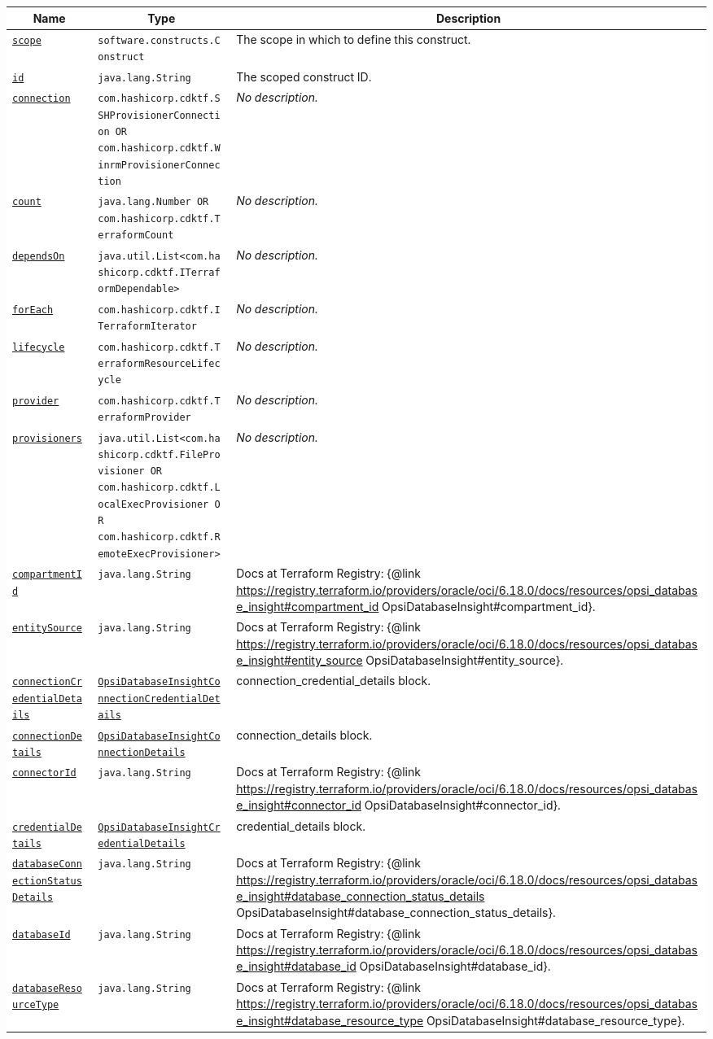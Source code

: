 | **Name** | **Type** | **Description** |
| --- | --- | --- |
| <code><a href="#rhizo-co-terraform-provider-oci.opsiDatabaseInsight.OpsiDatabaseInsight.Initializer.parameter.scope">scope</a></code> | <code>software.constructs.Construct</code> | The scope in which to define this construct. |
| <code><a href="#rhizo-co-terraform-provider-oci.opsiDatabaseInsight.OpsiDatabaseInsight.Initializer.parameter.id">id</a></code> | <code>java.lang.String</code> | The scoped construct ID. |
| <code><a href="#rhizo-co-terraform-provider-oci.opsiDatabaseInsight.OpsiDatabaseInsight.Initializer.parameter.connection">connection</a></code> | <code>com.hashicorp.cdktf.SSHProvisionerConnection OR com.hashicorp.cdktf.WinrmProvisionerConnection</code> | *No description.* |
| <code><a href="#rhizo-co-terraform-provider-oci.opsiDatabaseInsight.OpsiDatabaseInsight.Initializer.parameter.count">count</a></code> | <code>java.lang.Number OR com.hashicorp.cdktf.TerraformCount</code> | *No description.* |
| <code><a href="#rhizo-co-terraform-provider-oci.opsiDatabaseInsight.OpsiDatabaseInsight.Initializer.parameter.dependsOn">dependsOn</a></code> | <code>java.util.List<com.hashicorp.cdktf.ITerraformDependable></code> | *No description.* |
| <code><a href="#rhizo-co-terraform-provider-oci.opsiDatabaseInsight.OpsiDatabaseInsight.Initializer.parameter.forEach">forEach</a></code> | <code>com.hashicorp.cdktf.ITerraformIterator</code> | *No description.* |
| <code><a href="#rhizo-co-terraform-provider-oci.opsiDatabaseInsight.OpsiDatabaseInsight.Initializer.parameter.lifecycle">lifecycle</a></code> | <code>com.hashicorp.cdktf.TerraformResourceLifecycle</code> | *No description.* |
| <code><a href="#rhizo-co-terraform-provider-oci.opsiDatabaseInsight.OpsiDatabaseInsight.Initializer.parameter.provider">provider</a></code> | <code>com.hashicorp.cdktf.TerraformProvider</code> | *No description.* |
| <code><a href="#rhizo-co-terraform-provider-oci.opsiDatabaseInsight.OpsiDatabaseInsight.Initializer.parameter.provisioners">provisioners</a></code> | <code>java.util.List<com.hashicorp.cdktf.FileProvisioner OR com.hashicorp.cdktf.LocalExecProvisioner OR com.hashicorp.cdktf.RemoteExecProvisioner></code> | *No description.* |
| <code><a href="#rhizo-co-terraform-provider-oci.opsiDatabaseInsight.OpsiDatabaseInsight.Initializer.parameter.compartmentId">compartmentId</a></code> | <code>java.lang.String</code> | Docs at Terraform Registry: {@link https://registry.terraform.io/providers/oracle/oci/6.18.0/docs/resources/opsi_database_insight#compartment_id OpsiDatabaseInsight#compartment_id}. |
| <code><a href="#rhizo-co-terraform-provider-oci.opsiDatabaseInsight.OpsiDatabaseInsight.Initializer.parameter.entitySource">entitySource</a></code> | <code>java.lang.String</code> | Docs at Terraform Registry: {@link https://registry.terraform.io/providers/oracle/oci/6.18.0/docs/resources/opsi_database_insight#entity_source OpsiDatabaseInsight#entity_source}. |
| <code><a href="#rhizo-co-terraform-provider-oci.opsiDatabaseInsight.OpsiDatabaseInsight.Initializer.parameter.connectionCredentialDetails">connectionCredentialDetails</a></code> | <code><a href="#rhizo-co-terraform-provider-oci.opsiDatabaseInsight.OpsiDatabaseInsightConnectionCredentialDetails">OpsiDatabaseInsightConnectionCredentialDetails</a></code> | connection_credential_details block. |
| <code><a href="#rhizo-co-terraform-provider-oci.opsiDatabaseInsight.OpsiDatabaseInsight.Initializer.parameter.connectionDetails">connectionDetails</a></code> | <code><a href="#rhizo-co-terraform-provider-oci.opsiDatabaseInsight.OpsiDatabaseInsightConnectionDetails">OpsiDatabaseInsightConnectionDetails</a></code> | connection_details block. |
| <code><a href="#rhizo-co-terraform-provider-oci.opsiDatabaseInsight.OpsiDatabaseInsight.Initializer.parameter.connectorId">connectorId</a></code> | <code>java.lang.String</code> | Docs at Terraform Registry: {@link https://registry.terraform.io/providers/oracle/oci/6.18.0/docs/resources/opsi_database_insight#connector_id OpsiDatabaseInsight#connector_id}. |
| <code><a href="#rhizo-co-terraform-provider-oci.opsiDatabaseInsight.OpsiDatabaseInsight.Initializer.parameter.credentialDetails">credentialDetails</a></code> | <code><a href="#rhizo-co-terraform-provider-oci.opsiDatabaseInsight.OpsiDatabaseInsightCredentialDetails">OpsiDatabaseInsightCredentialDetails</a></code> | credential_details block. |
| <code><a href="#rhizo-co-terraform-provider-oci.opsiDatabaseInsight.OpsiDatabaseInsight.Initializer.parameter.databaseConnectionStatusDetails">databaseConnectionStatusDetails</a></code> | <code>java.lang.String</code> | Docs at Terraform Registry: {@link https://registry.terraform.io/providers/oracle/oci/6.18.0/docs/resources/opsi_database_insight#database_connection_status_details OpsiDatabaseInsight#database_connection_status_details}. |
| <code><a href="#rhizo-co-terraform-provider-oci.opsiDatabaseInsight.OpsiDatabaseInsight.Initializer.parameter.databaseId">databaseId</a></code> | <code>java.lang.String</code> | Docs at Terraform Registry: {@link https://registry.terraform.io/providers/oracle/oci/6.18.0/docs/resources/opsi_database_insight#database_id OpsiDatabaseInsight#database_id}. |
| <code><a href="#rhizo-co-terraform-provider-oci.opsiDatabaseInsight.OpsiDatabaseInsight.Initializer.parameter.databaseResourceType">databaseResourceType</a></code> | <code>java.lang.String</code> | Docs at Terraform Registry: {@link https://registry.terraform.io/providers/oracle/oci/6.18.0/docs/resources/opsi_database_insight#database_resource_type OpsiDatabaseInsight#database_resource_type}. |
